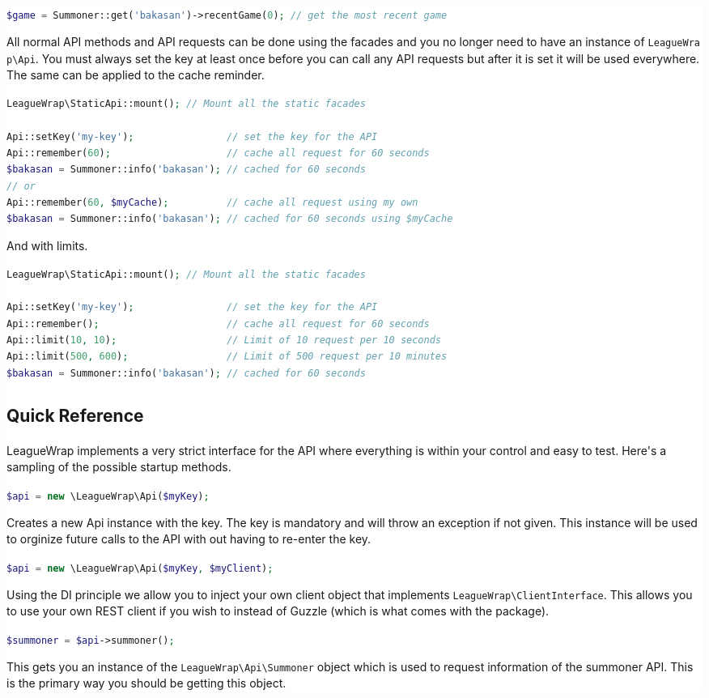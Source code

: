 ```php
$game = Summoner::get('bakasan')->recentGame(0); // get the most recent game
```

All normal API methods and API requests can be done using the facades and you no longer need to have an instance of `LeagueWrap\Api`. You must always set the key at least once before you can call any API requests but after it is set it will be used everywhere. The same can be applied to the cache reminder.

```php
LeagueWrap\StaticApi::mount(); // Mount all the static facades

Api::setKey('my-key');                // set the key for the API
Api::remember(60);                    // cache all request for 60 seconds
$bakasan = Summoner::info('bakasan'); // cached for 60 seconds
// or
Api::remember(60, $myCache);          // cache all request using my own 
$bakasan = Summoner::info('bakasan'); // cached for 60 seconds using $myCache
```

And with limits.

```php
LeagueWrap\StaticApi::mount(); // Mount all the static facades

Api::setKey('my-key');                // set the key for the API
Api::remember();                      // cache all request for 60 seconds
Api::limit(10, 10);                   // Limit of 10 request per 10 seconds
Api::limit(500, 600);                 // Limit of 500 request per 10 minutes
$bakasan = Summoner::info('bakasan'); // cached for 60 seconds
```

Quick Reference
---------------

LeagueWrap implements a very strict interface for the API where everything is within your control and easy to test. Here's a sampling of the possible startup methods.

```php
$api = new \LeagueWrap\Api($myKey);
```

Creates a new Api instance with the key. The key is mandatory and will throw an exception if not given. This instance will be used to orginize future calls to the API with out having to re-enter the key. 

```php
$api = new \LeagueWrap\Api($myKey, $myClient);
```

Using the DI principle we allow you to inject your own client object that implements `LeagueWrap\ClientInterface`. This allows you to use your own REST client if you wish to instead of Guzzle (which is what comes with the package).

```php
$summoner = $api->summoner();
```

This gets you an instance of the `LeagueWrap\Api\Summoner` object which is used to request information of the summoner API. This is the primary way you should be getting this object.
